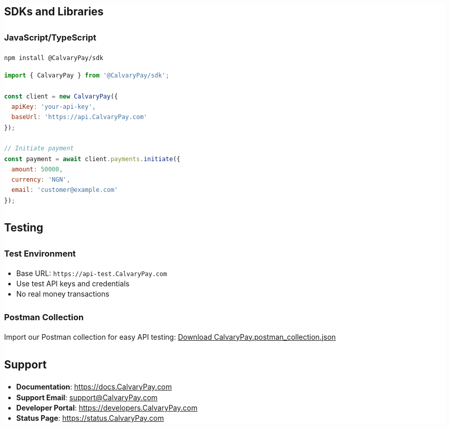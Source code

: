 ## SDKs and Libraries

### JavaScript/TypeScript
```bash
npm install @CalvaryPay/sdk
```

```javascript
import { CalvaryPay } from '@CalvaryPay/sdk';

const client = new CalvaryPay({
  apiKey: 'your-api-key',
  baseUrl: 'https://api.CalvaryPay.com'
});

// Initiate payment
const payment = await client.payments.initiate({
  amount: 50000,
  currency: 'NGN',
  email: 'customer@example.com'
});
```

## Testing

### Test Environment
- Base URL: `https://api-test.CalvaryPay.com`
- Use test API keys and credentials
- No real money transactions

### Postman Collection
Import our Postman collection for easy API testing:
[Download CalvaryPay.postman_collection.json](./postman/CalvaryPay.postman_collection.json)

## Support

- **Documentation**: https://docs.CalvaryPay.com
- **Support Email**: support@CalvaryPay.com
- **Developer Portal**: https://developers.CalvaryPay.com
- **Status Page**: https://status.CalvaryPay.com

